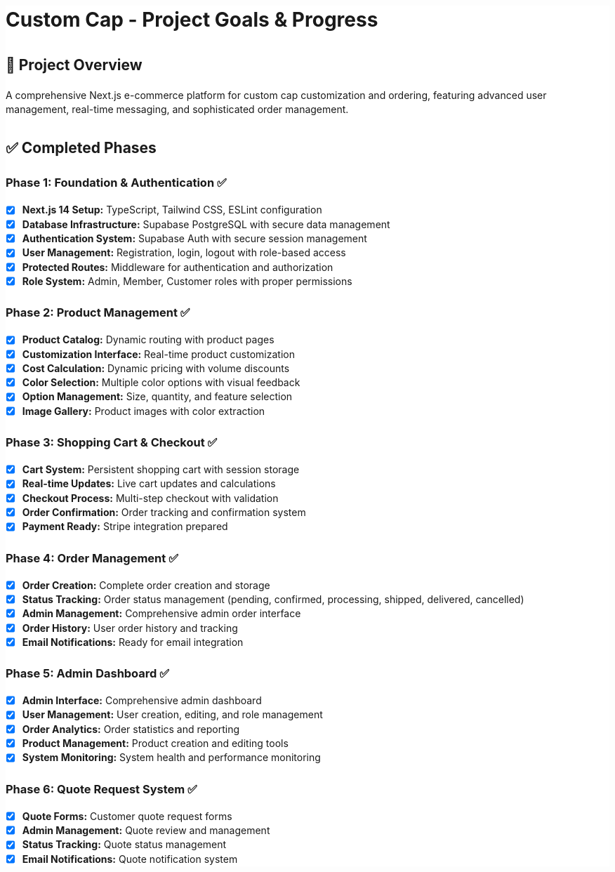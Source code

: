 # Custom Cap - Project Goals & Progress

## 🎯 Project Overview
A comprehensive Next.js e-commerce platform for custom cap customization and ordering, featuring advanced user management, real-time messaging, and sophisticated order management.

## ✅ Completed Phases

### Phase 1: Foundation & Authentication ✅
- [x] **Next.js 14 Setup:** TypeScript, Tailwind CSS, ESLint configuration
- [x] **Database Infrastructure:** Supabase PostgreSQL with secure data management
- [x] **Authentication System:** Supabase Auth with secure session management
- [x] **User Management:** Registration, login, logout with role-based access
- [x] **Protected Routes:** Middleware for authentication and authorization
- [x] **Role System:** Admin, Member, Customer roles with proper permissions

### Phase 2: Product Management ✅
- [x] **Product Catalog:** Dynamic routing with product pages
- [x] **Customization Interface:** Real-time product customization
- [x] **Cost Calculation:** Dynamic pricing with volume discounts
- [x] **Color Selection:** Multiple color options with visual feedback
- [x] **Option Management:** Size, quantity, and feature selection
- [x] **Image Gallery:** Product images with color extraction

### Phase 3: Shopping Cart & Checkout ✅
- [x] **Cart System:** Persistent shopping cart with session storage
- [x] **Real-time Updates:** Live cart updates and calculations
- [x] **Checkout Process:** Multi-step checkout with validation
- [x] **Order Confirmation:** Order tracking and confirmation system
- [x] **Payment Ready:** Stripe integration prepared

### Phase 4: Order Management ✅
- [x] **Order Creation:** Complete order creation and storage
- [x] **Status Tracking:** Order status management (pending, confirmed, processing, shipped, delivered, cancelled)
- [x] **Admin Management:** Comprehensive admin order interface
- [x] **Order History:** User order history and tracking
- [x] **Email Notifications:** Ready for email integration

### Phase 5: Admin Dashboard ✅
- [x] **Admin Interface:** Comprehensive admin dashboard
- [x] **User Management:** User creation, editing, and role management
- [x] **Order Analytics:** Order statistics and reporting
- [x] **Product Management:** Product creation and editing tools
- [x] **System Monitoring:** System health and performance monitoring

### Phase 6: Quote Request System ✅
- [x] **Quote Forms:** Customer quote request forms
- [x] **Admin Management:** Quote review and management
- [x] **Status Tracking:** Quote status management
- [x] **Email Notifications:** Quote notification system
